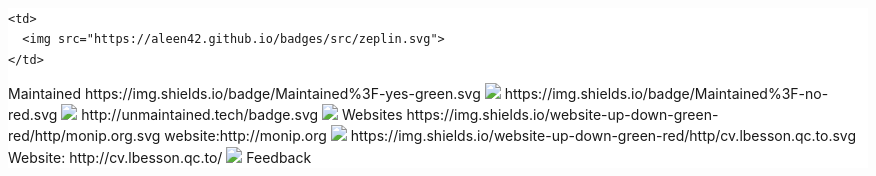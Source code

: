     <td>
      <img src="https://aleen42.github.io/badges/src/zeplin.svg">
    </td>
  </tr>
  <tr>
    <td>
      Maintained
    </td>
    <td></td>
   
  </tr>
  <tr>
    <td>
      https://img.shields.io/badge/Maintained%3F-yes-green.svg
    </td>
    <td>
      <img src="https://img.shields.io/badge/Maintained%3F-yes-green.svg">
    </td>
  </tr>
  <tr>
    <td>
      https://img.shields.io/badge/Maintained%3F-no-red.svg
    </td>
    <td>
      <img src="https://img.shields.io/badge/Maintained%3F-no-red.svg">
    </td>
  </tr>
  <tr>
    <td>
      http://unmaintained.tech/badge.svg
    </td>
    <td>
      <img src="http://unmaintained.tech/badge.svg">
    </td>
  </tr>
  <tr>
    <td>
      Websites
    </td>
   <td></td>
  </tr>
  <tr>
    <td>
      https://img.shields.io/website-up-down-green-red/http/monip.org.svg website:http://monip.org
    </td>
    <td>
      <img src="https://img.shields.io/website-up-down-green-red/http/monip.org.svg website:http://monip.org">
    </td>
  </tr><tr>
    <td>
      https://img.shields.io/website-up-down-green-red/http/cv.lbesson.qc.to.svg Website: http://cv.lbesson.qc.to/
    </td>
    <td>
      <img src="https://img.shields.io/website-up-down-green-red/http/cv.lbesson.qc.to.svg Website: http://cv.lbesson.qc.to/">
    </td>
  </tr>
  <tr>
    <td>
      Feedback